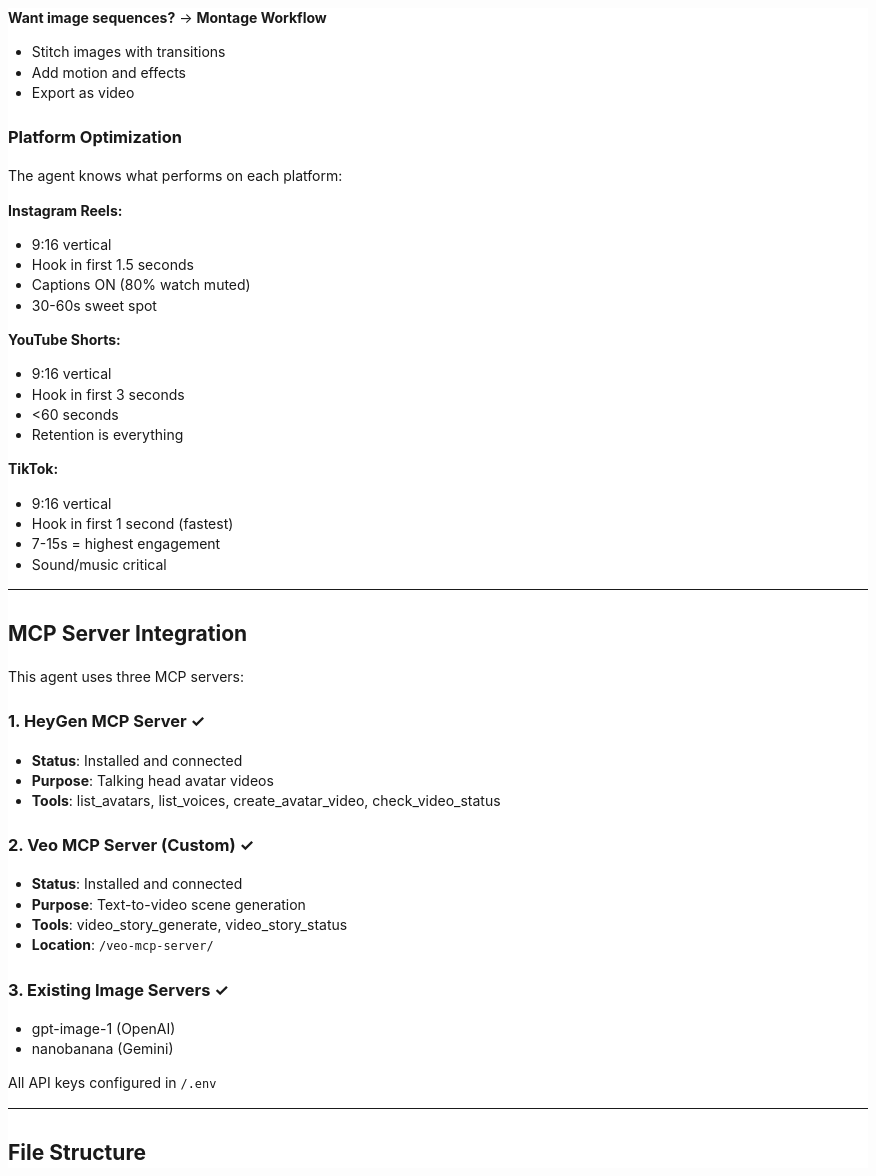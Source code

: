 **Want image sequences?** → **Montage Workflow**
- Stitch images with transitions
- Add motion and effects
- Export as video

### Platform Optimization

The agent knows what performs on each platform:

**Instagram Reels:**
- 9:16 vertical
- Hook in first 1.5 seconds
- Captions ON (80% watch muted)
- 30-60s sweet spot

**YouTube Shorts:**
- 9:16 vertical
- Hook in first 3 seconds
- <60 seconds
- Retention is everything

**TikTok:**
- 9:16 vertical
- Hook in first 1 second (fastest)
- 7-15s = highest engagement
- Sound/music critical

---

## MCP Server Integration

This agent uses three MCP servers:

### 1. HeyGen MCP Server ✓
- **Status**: Installed and connected
- **Purpose**: Talking head avatar videos
- **Tools**: list_avatars, list_voices, create_avatar_video, check_video_status

### 2. Veo MCP Server (Custom) ✓
- **Status**: Installed and connected
- **Purpose**: Text-to-video scene generation
- **Tools**: video_story_generate, video_story_status
- **Location**: `/veo-mcp-server/`

### 3. Existing Image Servers ✓
- gpt-image-1 (OpenAI)
- nanobanana (Gemini)

All API keys configured in `/.env`

---

## File Structure
